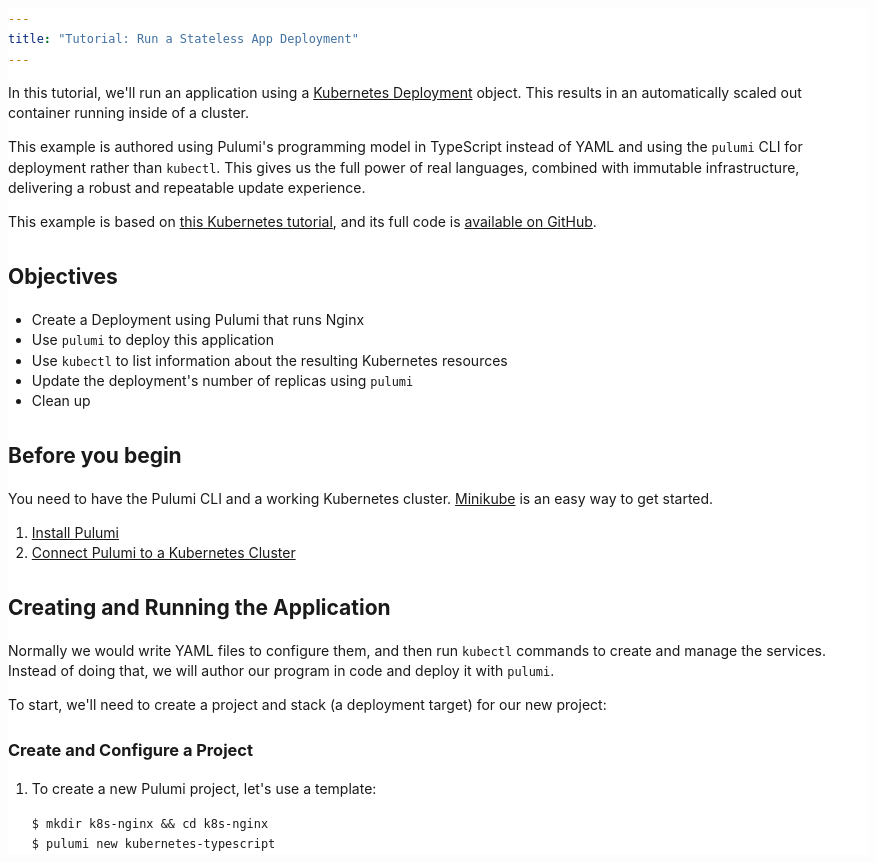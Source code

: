 ```yaml
---
title: "Tutorial: Run a Stateless App Deployment"
---
```


In this tutorial, we'll run an application using a [Kubernetes
Deployment](https://kubernetes.io/docs/concepts/workloads/controllers/deployment/) object. This results in an
automatically scaled out container running inside of a cluster.

This example is authored using Pulumi's programming model in TypeScript instead of YAML and using the `pulumi` CLI for
deployment rather than `kubectl`. This gives us the full power of real languages, combined with immutable
infrastructure, delivering a robust and repeatable update experience.

This example is based on
[this Kubernetes tutorial](https://kubernetes.io/docs/tasks/run-application/run-stateless-application-deployment/), and
its full code is [available on GitHub](https://github.com/pulumi/examples/tree/master/kubernetes-ts-guestbook).

## Objectives

* Create a Deployment using Pulumi that runs Nginx
* Use `pulumi` to deploy this application
* Use `kubectl` to list information about the resulting Kubernetes resources
* Update the deployment's number of replicas using `pulumi`
* Clean up

## Before you begin

You need to have the Pulumi CLI and a working Kubernetes cluster.
[Minikube](https://kubernetes.io/docs/getting-started-guides/minikube) is an easy way to get started.

1. [Install Pulumi](../install.html)
2. [Connect Pulumi to a Kubernetes Cluster](./setup.html)

## Creating and Running the Application

Normally we would write YAML files to configure them, and then run `kubectl` commands to create and manage the services.
Instead of doing that, we will author our program in code and deploy it with `pulumi`.

To start, we'll need to create a project and stack (a deployment target) for our new project:

### Create and Configure a Project

1.  To create a new Pulumi project, let's use a template:

    ```shell
    $ mkdir k8s-nginx && cd k8s-nginx
    $ pulumi new kubernetes-typescript
    ```
